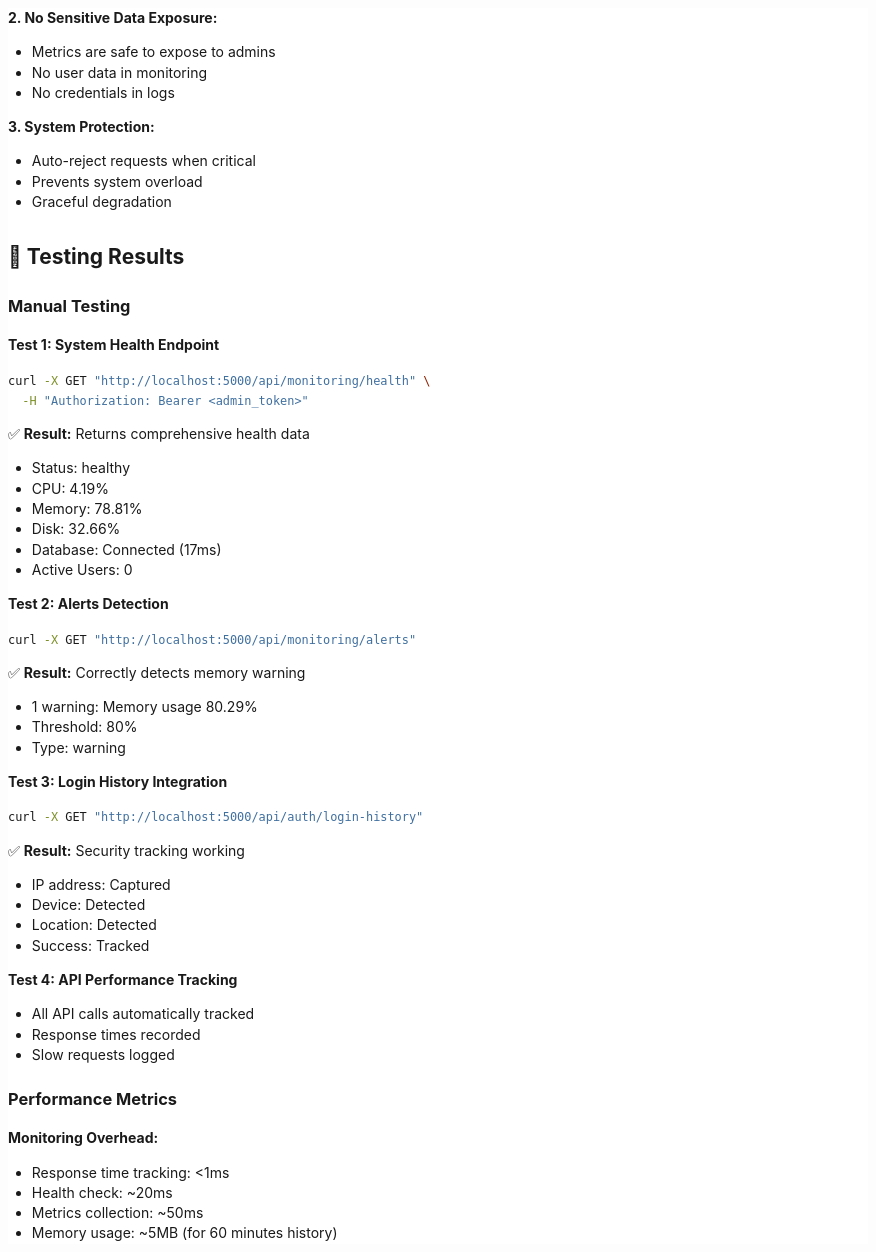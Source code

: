 **2. No Sensitive Data Exposure:**
- Metrics are safe to expose to admins
- No user data in monitoring
- No credentials in logs

**3. System Protection:**
- Auto-reject requests when critical
- Prevents system overload
- Graceful degradation

## 🧪 Testing Results

### Manual Testing

**Test 1: System Health Endpoint**
```bash
curl -X GET "http://localhost:5000/api/monitoring/health" \
  -H "Authorization: Bearer <admin_token>"
```
✅ **Result:** Returns comprehensive health data
- Status: healthy
- CPU: 4.19%
- Memory: 78.81%
- Disk: 32.66%
- Database: Connected (17ms)
- Active Users: 0

**Test 2: Alerts Detection**
```bash
curl -X GET "http://localhost:5000/api/monitoring/alerts"
```
✅ **Result:** Correctly detects memory warning
- 1 warning: Memory usage 80.29%
- Threshold: 80%
- Type: warning

**Test 3: Login History Integration**
```bash
curl -X GET "http://localhost:5000/api/auth/login-history"
```
✅ **Result:** Security tracking working
- IP address: Captured
- Device: Detected
- Location: Detected
- Success: Tracked

**Test 4: API Performance Tracking**
- All API calls automatically tracked
- Response times recorded
- Slow requests logged

### Performance Metrics

**Monitoring Overhead:**
- Response time tracking: <1ms
- Health check: ~20ms
- Metrics collection: ~50ms
- Memory usage: ~5MB (for 60 minutes history)
